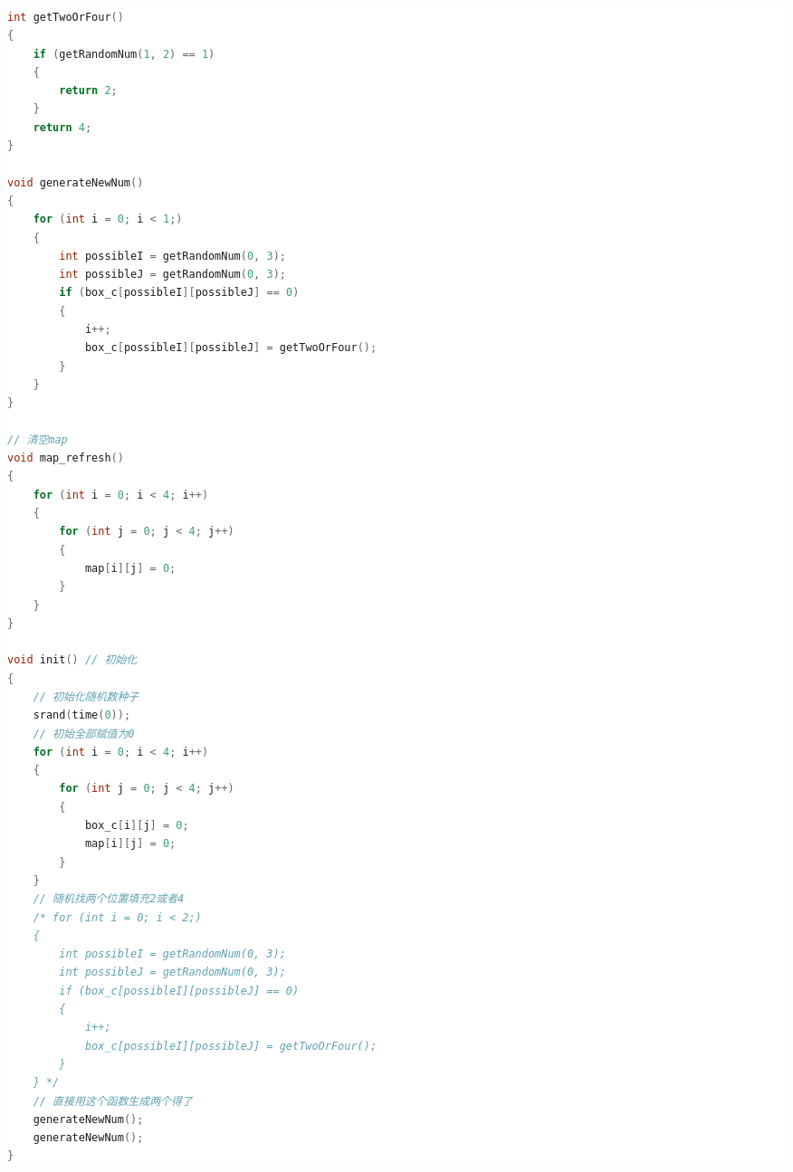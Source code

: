 ```C++
int getTwoOrFour()
{
    if (getRandomNum(1, 2) == 1)
    {
        return 2;
    }
    return 4;
}

void generateNewNum()
{
    for (int i = 0; i < 1;)
    {
        int possibleI = getRandomNum(0, 3);
        int possibleJ = getRandomNum(0, 3);
        if (box_c[possibleI][possibleJ] == 0)
        {
            i++;
            box_c[possibleI][possibleJ] = getTwoOrFour();
        }
    }
}

// 清空map
void map_refresh()
{
    for (int i = 0; i < 4; i++)
    {
        for (int j = 0; j < 4; j++)
        {
            map[i][j] = 0;
        }
    }
}

void init() // 初始化
{
    // 初始化随机数种子
    srand(time(0));
    // 初始全部赋值为0
    for (int i = 0; i < 4; i++)
    {
        for (int j = 0; j < 4; j++)
        {
            box_c[i][j] = 0;
            map[i][j] = 0;
        }
    }
    // 随机找两个位置填充2或者4
    /* for (int i = 0; i < 2;)
    {
        int possibleI = getRandomNum(0, 3);
        int possibleJ = getRandomNum(0, 3);
        if (box_c[possibleI][possibleJ] == 0)
        {
            i++;
            box_c[possibleI][possibleJ] = getTwoOrFour();
        }
    } */
    // 直接用这个函数生成两个得了
    generateNewNum();
    generateNewNum();
}
```